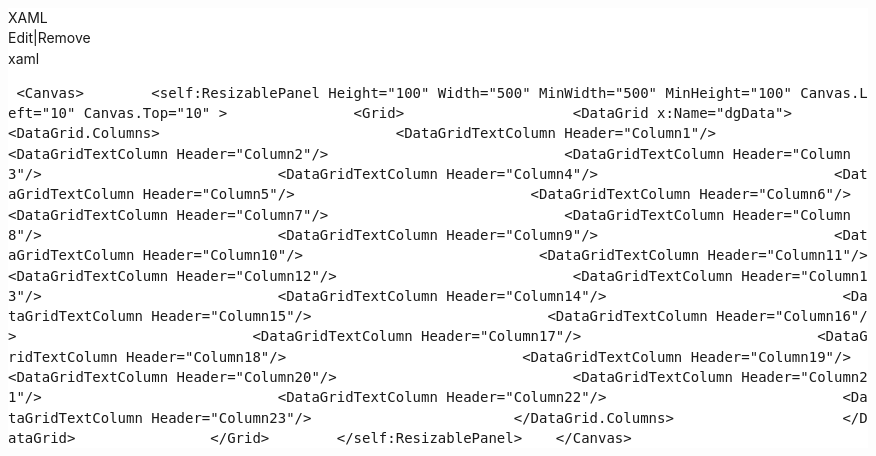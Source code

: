 <div class="scriptcode">
<div class="pluginEditHolder" pluginCommand="mceScriptCode">
<div class="title"><span>XAML</span></div>
<div class="pluginLinkHolder"><span class="pluginEditHolderLink">Edit</span>|<span class="pluginRemoveHolderLink">Remove</span></div>
<span class="hidden">xaml</span>
<pre class="hidden"> &lt;Canvas&gt;        &lt;self:ResizablePanel Height=&quot;100&quot; Width=&quot;500&quot; MinWidth=&quot;500&quot; MinHeight=&quot;100&quot; Canvas.Left=&quot;10&quot; Canvas.Top=&quot;10&quot; &gt;               &lt;Grid&gt;                    &lt;DataGrid x:Name=&quot;dgData&quot;&gt;                        &lt;DataGrid.Columns&gt;                            &lt;DataGridTextColumn Header=&quot;Column1&quot;/&gt;                            &lt;DataGridTextColumn Header=&quot;Column2&quot;/&gt;                            &lt;DataGridTextColumn Header=&quot;Column3&quot;/&gt;                            &lt;DataGridTextColumn Header=&quot;Column4&quot;/&gt;                            &lt;DataGridTextColumn Header=&quot;Column5&quot;/&gt;                            &lt;DataGridTextColumn Header=&quot;Column6&quot;/&gt;                            &lt;DataGridTextColumn Header=&quot;Column7&quot;/&gt;                            &lt;DataGridTextColumn Header=&quot;Column8&quot;/&gt;                            &lt;DataGridTextColumn Header=&quot;Column9&quot;/&gt;                            &lt;DataGridTextColumn Header=&quot;Column10&quot;/&gt;                            &lt;DataGridTextColumn Header=&quot;Column11&quot;/&gt;                            &lt;DataGridTextColumn Header=&quot;Column12&quot;/&gt;                            &lt;DataGridTextColumn Header=&quot;Column13&quot;/&gt;                            &lt;DataGridTextColumn Header=&quot;Column14&quot;/&gt;                            &lt;DataGridTextColumn Header=&quot;Column15&quot;/&gt;                            &lt;DataGridTextColumn Header=&quot;Column16&quot;/&gt;                            &lt;DataGridTextColumn Header=&quot;Column17&quot;/&gt;                            &lt;DataGridTextColumn Header=&quot;Column18&quot;/&gt;                            &lt;DataGridTextColumn Header=&quot;Column19&quot;/&gt;                            &lt;DataGridTextColumn Header=&quot;Column20&quot;/&gt;                            &lt;DataGridTextColumn Header=&quot;Column21&quot;/&gt;                            &lt;DataGridTextColumn Header=&quot;Column22&quot;/&gt;                            &lt;DataGridTextColumn Header=&quot;Column23&quot;/&gt;                        &lt;/DataGrid.Columns&gt;                    &lt;/DataGrid&gt;                &lt;/Grid&gt;        &lt;/self:ResizablePanel&gt;    &lt;/Canvas&gt;  
</pre>
<div class="preview">
